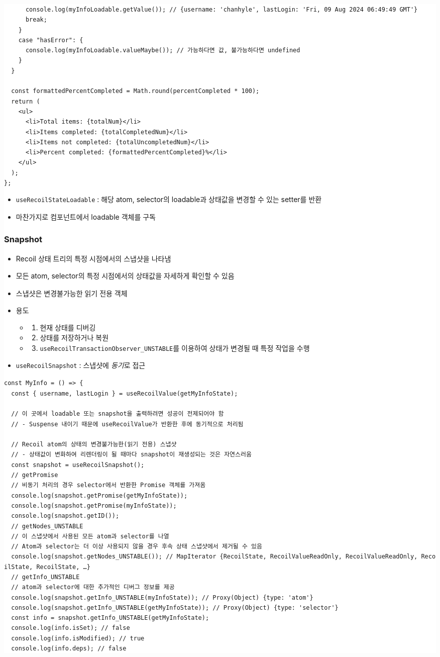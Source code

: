 ```tsx
      console.log(myInfoLoadable.getValue()); // {username: 'chanhyle', lastLogin: 'Fri, 09 Aug 2024 06:49:49 GMT'}
      break;
    }
    case "hasError": {
      console.log(myInfoLoadable.valueMaybe()); // 가능하다면 값, 불가능하다면 undefined
    }
  }

  const formattedPercentCompleted = Math.round(percentCompleted * 100);
  return (
    <ul>
      <li>Total items: {totalNum}</li>
      <li>Items completed: {totalCompletedNum}</li>
      <li>Items not completed: {totalUncompletedNum}</li>
      <li>Percent completed: {formattedPercentCompleted}%</li>
    </ul>
  );
};
```

- `useRecoilStateLoadable` : 해당 atom, selector의 loadable과 상태값을 변경할 수 있는 setter를 반환

- 마찬가지로 컴포넌트에서 loadable 객체를 구독

### Snapshot

- Recoil 상태 트리의 특정 시점에서의 스냅샷을 나타냄
- 모든 atom, selector의 특정 시점에서의 상태값을 자세하게 확인할 수 있음
- 스냅샷은 변경불가능한 읽기 전용 객체
- 용도

  - 1. 현재 상태를 디버깅
  - 2. 상태를 저장하거나 복원
  - 3. `useRecoilTransactionObserver_UNSTABLE`를 이용하여 상태가 변경될 때 특정 작업을 수행

- `useRecoilSnapshot` : 스냅샷에 *동기*로 접근

```tsx
const MyInfo = () => {
  const { username, lastLogin } = useRecoilValue(getMyInfoState);

  // 이 곳에서 loadable 또는 snapshot을 출력하려면 성공이 전제되어야 함
  // - Suspense 내이기 때문에 useRecoilValue가 반환한 후에 동기적으로 처리됨

  // Recoil atom의 상태의 변경불가능한(읽기 전용) 스냅샷
  // - 상태값이 변화하여 리렌더링이 될 때마다 snapshot이 재생성되는 것은 자연스러움
  const snapshot = useRecoilSnapshot();
  // getPromise
  // 비동기 처리의 경우 selector에서 반환한 Promise 객체를 가져옴
  console.log(snapshot.getPromise(getMyInfoState));
  console.log(snapshot.getPromise(myInfoState));
  console.log(snapshot.getID());
  // getNodes_UNSTABLE
  // 이 스냅샷에서 사용된 모든 atom과 selector를 나열
  // Atom과 selector는 더 이상 사용되지 않을 경우 후속 상태 스냅샷에서 제거될 수 있음
  console.log(snapshot.getNodes_UNSTABLE()); // MapIterator {RecoilState, RecoilValueReadOnly, RecoilValueReadOnly, RecoilState, RecoilState, …}
  // getInfo_UNSTABLE
  // atom과 selector에 대한 추가적인 디버그 정보를 제공
  console.log(snapshot.getInfo_UNSTABLE(myInfoState)); // Proxy(Object) {type: 'atom'}
  console.log(snapshot.getInfo_UNSTABLE(getMyInfoState)); // Proxy(Object) {type: 'selector'}
  const info = snapshot.getInfo_UNSTABLE(getMyInfoState);
  console.log(info.isSet); // false
  console.log(info.isModified); // true
  console.log(info.deps); // false
```